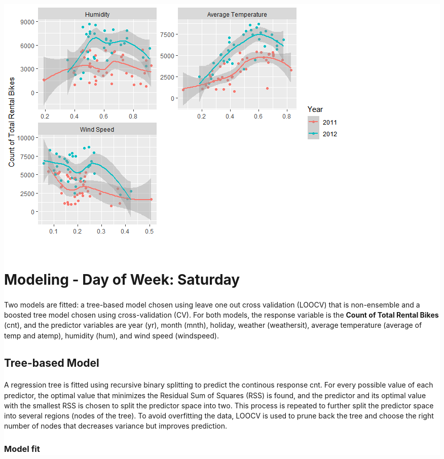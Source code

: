 ![](SaturdayAnalysis_files/figure-gfm/dat-data-scatterplot-1.png)

# Modeling - Day of Week: Saturday

Two models are fitted: a tree-based model chosen using leave one out
cross validation (LOOCV) that is non-ensemble and a boosted tree model
chosen using cross-validation (CV). For both models, the response
variable is the **Count of Total Rental Bikes** (cnt), and the predictor
variables are year (yr), month (mnth), holiday, weather (weathersit),
average temperature (average of temp and atemp), humidity (hum), and
wind speed (windspeed).

## Tree-based Model

A regression tree is fitted using recursive binary splitting to predict
the continous response cnt. For every possible value of each predictor,
the optimal value that minimizes the Residual Sum of Squares (RSS) is
found, and the predictor and its optimal value with the smallest RSS is
chosen to split the predictor space into two. This process is repeated
to further split the predictor space into several regions (nodes of the
tree). To avoid overfitting the data, LOOCV is used to prune back the
tree and choose the right number of nodes that decreases variance but
improves prediction.

### Model fit
